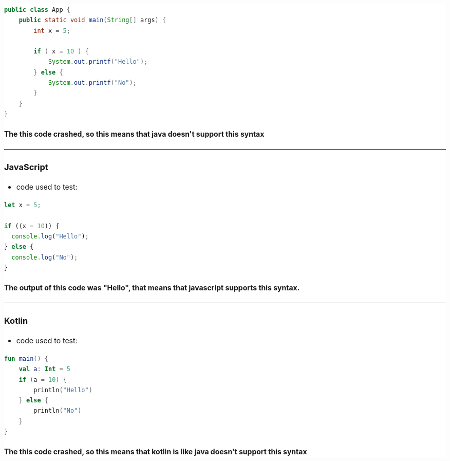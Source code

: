 ```java
public class App {
    public static void main(String[] args) {
        int x = 5;

        if ( x = 10 ) {
            System.out.printf("Hello");
        } else {
            System.out.printf("No");
        }
    }
}
```

#### The this code crashed, so this means that java doesn't support this syntax

<hr>

### JavaScript

- code used to test:

```js
let x = 5;

if ((x = 10)) {
  console.log("Hello");
} else {
  console.log("No");
}
```

#### The output of this code was "Hello", that means that javascript supports this syntax.

<hr>

### Kotlin

- code used to test:

```kt
fun main() {
    val a: Int = 5
    if (a = 10) {
        println("Hello")
    } else {
        println("No")
    }
}
```

#### The this code crashed, so this means that kotlin is like java doesn't support this syntax
